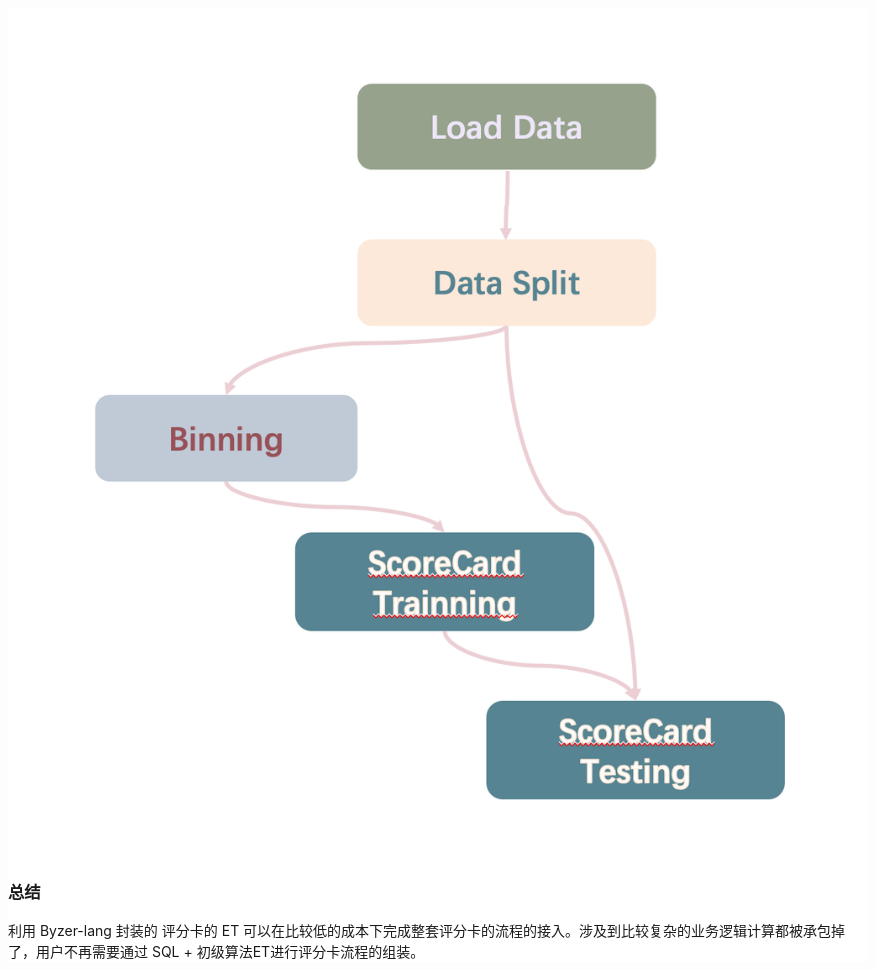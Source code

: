 ![图片](./images/score7.png)

### 总结

利用 Byzer-lang 封装的 评分卡的 ET 可以在比较低的成本下完成整套评分卡的流程的接入。涉及到比较复杂的业务逻辑计算都被承包掉了，用户不再需要通过 SQL + 初级算法ET进行评分卡流程的组装。
